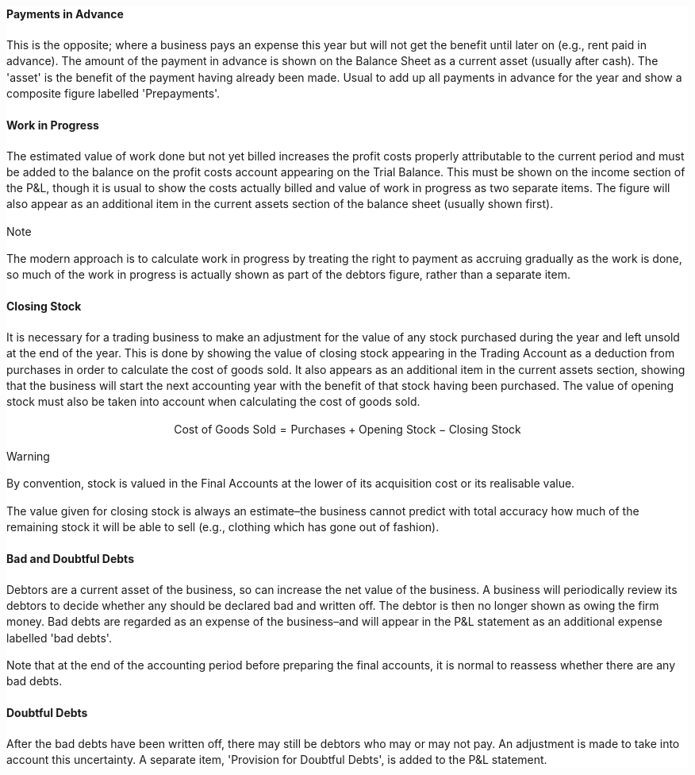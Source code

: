 #### Payments in Advance

This is the opposite; where a business pays an expense this year but will not get the benefit until later on (e.g., rent paid in advance). The amount of the payment in advance is shown on the Balance Sheet as a current asset (usually after cash). The 'asset' is the benefit of the payment having already been made. Usual to add up all payments in advance for the year and show a composite figure labelled 'Prepayments'.

#### Work in Progress

The estimated value of work done but not yet billed increases the profit costs properly attributable to the current period and must be added to the balance on the profit costs account appearing on the Trial Balance. This must be shown on the income section of the P&L, though it is usual to show the costs actually billed and value of work in progress as two separate items. The figure will also appear as an additional item in the current assets section of the balance sheet (usually shown first).

> [!note]  
> The modern approach is to calculate work in progress by treating the right to payment as accruing gradually as the work is done, so much of the work in progress is actually shown as part of the debtors figure, rather than a separate item.

#### Closing Stock

It is necessary for a trading business to make an adjustment for the value of any stock purchased during the year and left unsold at the end of the year. This is done by showing the value of closing stock appearing in the Trading Account as a deduction from purchases in order to calculate the cost of goods sold. It also appears as an additional item in the current assets section, showing that the business will start the next accounting year with the benefit of that stock having been purchased. The value of opening stock must also be taken into account when calculating the cost of goods sold.

$$
\text{Cost of Goods Sold} = \text{Purchases} + \text{Opening Stock} - \text{Closing Stock}
$$

> [!warning]
> By convention, stock is valued in the Final Accounts at the lower of its acquisition cost or its realisable value.

The value given for closing stock is always an estimate–the business cannot predict with total accuracy how much of the remaining stock it will be able to sell (e.g., clothing which has gone out of fashion).

#### Bad and Doubtful Debts

Debtors are a current asset of the business, so can increase the net value of the business. A business will periodically review its debtors to decide whether any should be declared bad and written off. The debtor is then no longer shown as owing the firm money. Bad debts are regarded as an expense of the business–and will appear in the P&L statement as an additional expense labelled 'bad debts'.

Note that at the end of the accounting period before preparing the final accounts, it is normal to reassess whether there are any bad debts.

#### Doubtful Debts

After the bad debts have been written off, there may still be debtors who may or may not pay. An adjustment is made to take into account this uncertainty. A separate item, 'Provision for Doubtful Debts', is added to the P&L statement.

